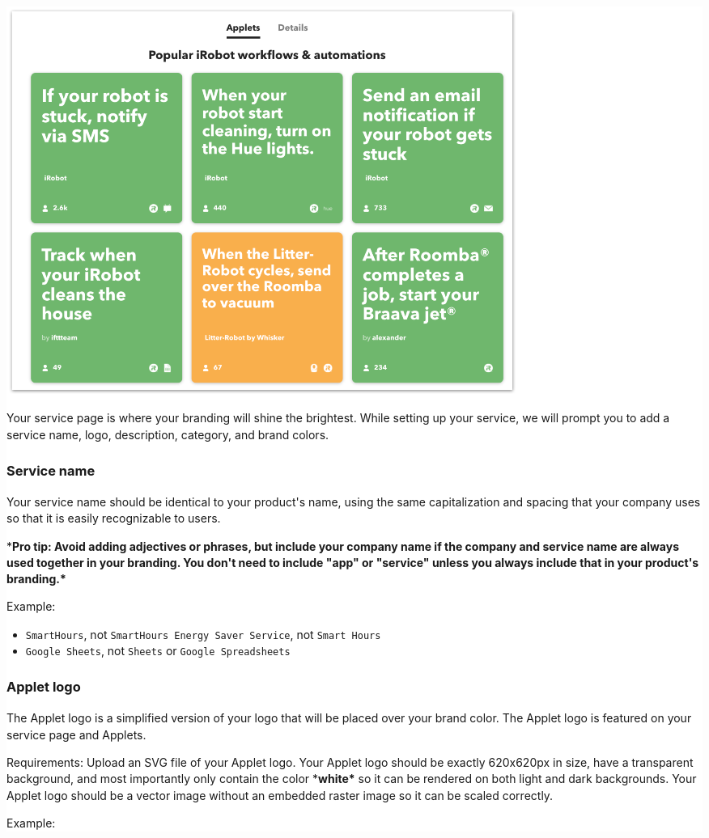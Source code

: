 ![Service Applets list](media/applets_listed-64586da73ce1419d01c1.png)

Your service page is where your branding will shine the brightest.  While setting up your service, we will prompt you to add a service name, logo, description, category, and brand colors.

### Service name

Your service name should be identical to your product's name, using  the same capitalization and spacing that your company uses so that it is easily recognizable to users.

***Pro tip: Avoid adding adjectives or phrases, but include  your company name if the company and service name are always used  together in your branding. You don't need to include "app" or "service"  unless you always include that in your product's branding.\***

Example:

- `SmartHours`, not `SmartHours Energy Saver Service`, not `Smart Hours`
- `Google Sheets`, not `Sheets` or `Google Spreadsheets`

### Applet logo

The Applet logo is a simplified version of your logo that will be  placed over your brand color. The Applet logo is featured on your  service page and Applets.

Requirements: Upload an SVG file of your Applet logo. Your Applet  logo should be exactly 620x620px in size, have a transparent background, and most importantly only contain the color ***white\*** so it can be rendered on both light and dark backgrounds. Your Applet  logo should be a vector image without an embedded raster image so it can be scaled correctly.

Example:
